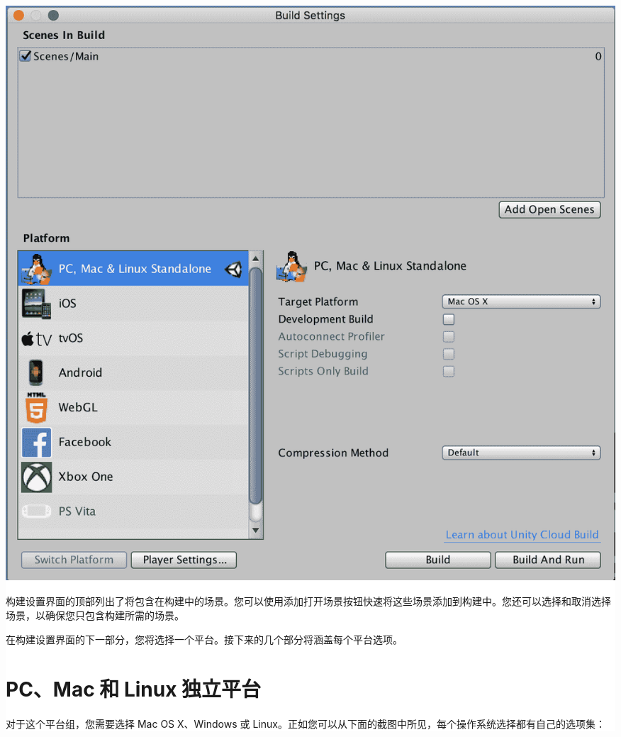 ![](img/42684fa6-03d7-4485-829e-baaf079cc427.png)

构建设置界面的顶部列出了将包含在构建中的场景。您可以使用添加打开场景按钮快速将这些场景添加到构建中。您还可以选择和取消选择场景，以确保您只包含构建所需的场景。

在构建设置界面的下一部分，您将选择一个平台。接下来的几个部分将涵盖每个平台选项。

# PC、Mac 和 Linux 独立平台

对于这个平台组，您需要选择 Mac OS X、Windows 或 Linux。正如您可以从下面的截图中所见，每个操作系统选择都有自己的选项集：
